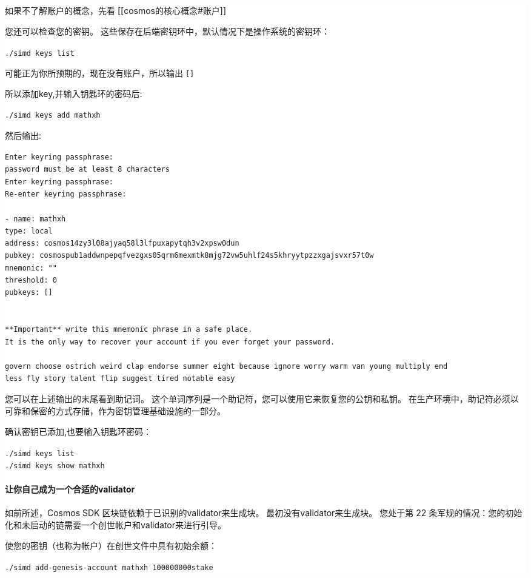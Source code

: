 如果不了解账户的概念，先看 [[cosmos的核心概念#账户]]

您还可以检查您的密钥。 这些保存在后端密钥环中，默认情况下是操作系统的密钥环：

```bash
./simd keys list
```

可能正为你所预期的，现在没有账户，所以输出 `[]`

所以添加key,并输入钥匙环的密码后:

```bash
./simd keys add mathxh
```

然后输出:

```txt
Enter keyring passphrase:  
password must be at least 8 characters  
Enter keyring passphrase:  
Re-enter keyring passphrase:  
  
- name: mathxh  
type: local  
address: cosmos14zy3l08ajyaq58l3lfpuxapytqh3v2xpsw0dun  
pubkey: cosmospub1addwnpepqfvezgxs05qrm6mexmtk8mjg72vw5uhlf24s5khryytpzzxgajsvxr57t0w  
mnemonic: ""  
threshold: 0  
pubkeys: []  
  
  
**Important** write this mnemonic phrase in a safe place.  
It is the only way to recover your account if you ever forget your password.  
  
govern choose ostrich weird clap endorse summer eight because ignore worry warm van young multiply end  
less fly story talent flip suggest tired notable easy
```

您可以在上述输出的末尾看到助记词。 这个单词序列是一个助记符，您可以使用它来恢复您的公钥和私钥。 在生产环境中，助记符必须以可靠和保密的方式存储，作为密钥管理基础设施的一部分。

确认密钥已添加,也要输入钥匙环密码：

```bash
./simd keys list
./simd keys show mathxh
```

#### 让你自己成为一个合适的validator

如前所述，Cosmos SDK 区块链依赖于已识别的validator来生成块。 最初没有validator来生成块。 您处于第 22 条军规的情况：您的初始化和未启动的链需要一个创世帐户和validator来进行引导。

使您的密钥（也称为帐户）在创世文件中具有初始余额：

```bash
./simd add-genesis-account mathxh 100000000stake
```
